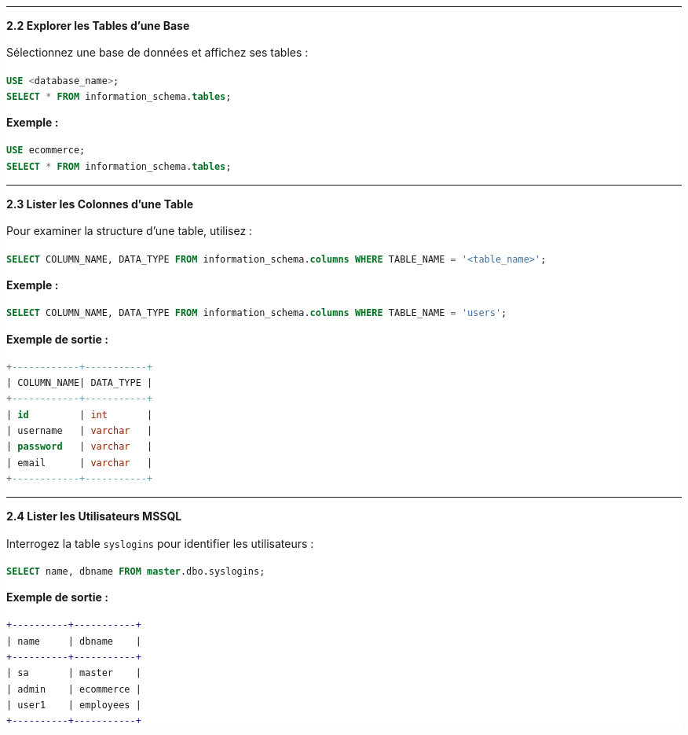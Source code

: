 ***

**2.2 Explorer les Tables d’une Base**

Sélectionnez une base de données et affichez ses tables :

```sql
USE <database_name>;
SELECT * FROM information_schema.tables;
```

**Exemple :**

```sql
USE ecommerce;
SELECT * FROM information_schema.tables;
```

***

**2.3 Lister les Colonnes d’une Table**

Pour examiner la structure d’une table, utilisez :

```sql
SELECT COLUMN_NAME, DATA_TYPE FROM information_schema.columns WHERE TABLE_NAME = '<table_name>';
```

**Exemple :**

```sql
SELECT COLUMN_NAME, DATA_TYPE FROM information_schema.columns WHERE TABLE_NAME = 'users';
```

**Exemple de sortie :**

```sql
+------------+-----------+
| COLUMN_NAME| DATA_TYPE |
+------------+-----------+
| id         | int       |
| username   | varchar   |
| password   | varchar   |
| email      | varchar   |
+------------+-----------+
```

***

**2.4 Lister les Utilisateurs MSSQL**

Interrogez la table `syslogins` pour identifier les utilisateurs :

```sql
SELECT name, dbname FROM master.dbo.syslogins;
```

**Exemple de sortie :**

```diff
+----------+-----------+
| name     | dbname    |
+----------+-----------+
| sa       | master    |
| admin    | ecommerce |
| user1    | employees |
+----------+-----------+
```
